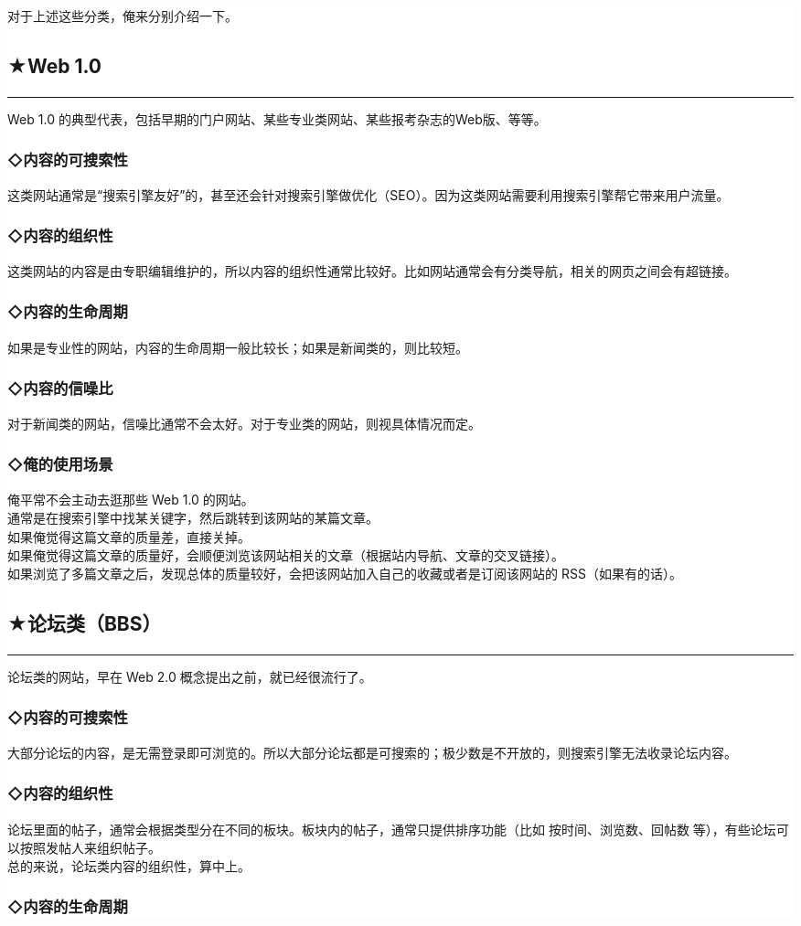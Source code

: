  对于上述这些分类，俺来分别介绍一下。  
   
   
 ## ★Web 1.0
--------

  
 Web 1.0 的典型代表，包括早期的门户网站、某些专业类网站、某些报考杂志的Web版、等等。  
   
 ### ◇内容的可搜索性

  
 这类网站通常是“搜索引擎友好”的，甚至还会针对搜索引擎做优化（SEO）。因为这类网站需要利用搜索引擎帮它带来用户流量。  
   
 ### ◇内容的组织性

  
 这类网站的内容是由专职编辑维护的，所以内容的组织性通常比较好。比如网站通常会有分类导航，相关的网页之间会有超链接。  
   
 ### ◇内容的生命周期

  
 如果是专业性的网站，内容的生命周期一般比较长；如果是新闻类的，则比较短。  
   
 ### ◇内容的信噪比

  
 对于新闻类的网站，信噪比通常不会太好。对于专业类的网站，则视具体情况而定。  
   
 ### ◇俺的使用场景

  
 俺平常不会主动去逛那些 Web 1.0 的网站。  
 通常是在搜索引擎中找某关键字，然后跳转到该网站的某篇文章。  
 如果俺觉得这篇文章的质量差，直接关掉。  
 如果俺觉得这篇文章的质量好，会顺便浏览该网站相关的文章（根据站内导航、文章的交叉链接）。  
 如果浏览了多篇文章之后，发现总体的质量较好，会把该网站加入自己的收藏或者是订阅该网站的 RSS（如果有的话）。  
   
   
 ## ★论坛类（BBS）
---------

  
 论坛类的网站，早在 Web 2.0 概念提出之前，就已经很流行了。  
   
 ### ◇内容的可搜索性

  
 大部分论坛的内容，是无需登录即可浏览的。所以大部分论坛都是可搜索的；极少数是不开放的，则搜索引擎无法收录论坛内容。  
   
 ### ◇内容的组织性

  
 论坛里面的帖子，通常会根据类型分在不同的板块。板块内的帖子，通常只提供排序功能（比如 按时间、浏览数、回帖数 等），有些论坛可以按照发帖人来组织帖子。  
 总的来说，论坛类内容的组织性，算中上。  
   
 ### ◇内容的生命周期
